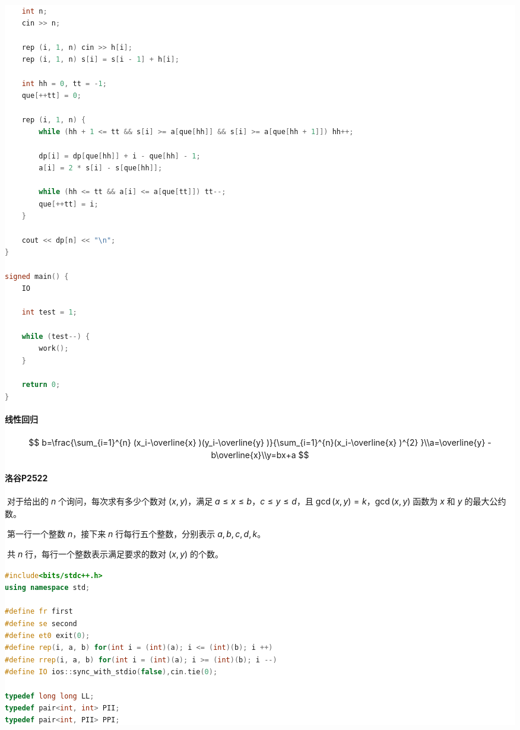 ```c++
	int n;
	cin >> n;
	
	rep (i, 1, n) cin >> h[i];
	rep (i, 1, n) s[i] = s[i - 1] + h[i];
	
	int hh = 0, tt = -1; 
	que[++tt] = 0; 
	
	rep (i, 1, n) {
		while (hh + 1 <= tt && s[i] >= a[que[hh]] && s[i] >= a[que[hh + 1]]) hh++;
		
		dp[i] = dp[que[hh]] + i - que[hh] - 1;
		a[i] = 2 * s[i] - s[que[hh]];
		
		while (hh <= tt && a[i] <= a[que[tt]]) tt--;
		que[++tt] = i;
	}
	
	cout << dp[n] << "\n";
}

signed main() {
	IO

	int test = 1;

	while (test--) {
		work();
	}

	return 0;
}
```

#### 线性回归

$$
b=\frac{\sum_{i=1}^{n} (x_i-\overline{x} )(y_i-\overline{y} )}{\sum_{i=1}^{n}(x_i-\overline{x} )^{2} }\\a=\overline{y} -b\overline{x}\\y=bx+a
$$

#### 洛谷P2522

​		对于给出的 $n$ 个询问，每次求有多少个数对 $(x,y)$，满足 $a \le x \le b$，$c \le y \le d$，且 $\gcd(x,y) = k$，$\gcd(x,y)$ 函数为 $x$ 和 $y$ 的最大公约数。

​		第一行一个整数 $n$，接下来 $n$ 行每行五个整数，分别表示 $a,b,c,d,k$。

​		共 $n$ 行，每行一个整数表示满足要求的数对 $(x,y)$ 的个数。

```c++
#include<bits/stdc++.h>
using namespace std;

#define fr first
#define se second
#define et0 exit(0);
#define rep(i, a, b) for(int i = (int)(a); i <= (int)(b); i ++)
#define rrep(i, a, b) for(int i = (int)(a); i >= (int)(b); i --)
#define IO ios::sync_with_stdio(false),cin.tie(0);

typedef long long LL;
typedef pair<int, int> PII;
typedef pair<int, PII> PPI;
```